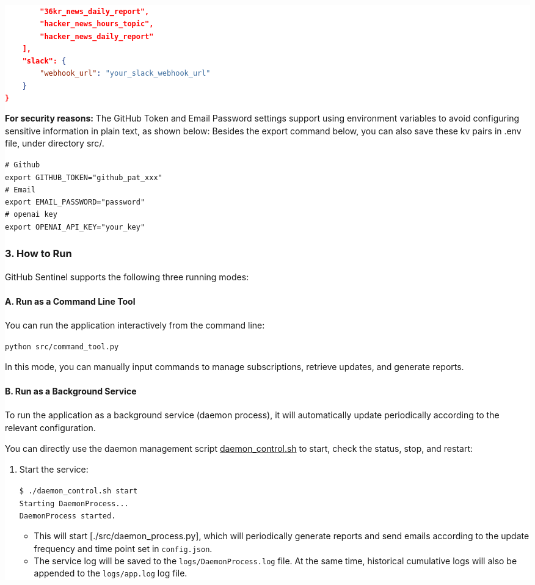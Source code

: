 ```json
        "36kr_news_daily_report",
        "hacker_news_hours_topic",
        "hacker_news_daily_report"
    ],
    "slack": {
        "webhook_url": "your_slack_webhook_url"
    }
}
```

**For security reasons:** The GitHub Token and Email Password settings support using environment variables to avoid configuring sensitive information in plain text, as shown below:
Besides the export command below, you can also save these kv pairs in .env file, under directory src/.
```shell
# Github
export GITHUB_TOKEN="github_pat_xxx"
# Email
export EMAIL_PASSWORD="password"
# openai key
export OPENAI_API_KEY="your_key"
```

### 3. How to Run

GitHub Sentinel supports the following three running modes:

#### A. Run as a Command Line Tool

You can run the application interactively from the command line:

```sh
python src/command_tool.py
```

In this mode, you can manually input commands to manage subscriptions, retrieve updates, and generate reports.

#### B. Run as a Background Service

To run the application as a background service (daemon process), it will automatically update periodically according to the relevant configuration.

You can directly use the daemon management script [daemon_control.sh](daemon_control.sh) to start, check the status, stop, and restart:

1. Start the service:

    ```sh
    $ ./daemon_control.sh start
    Starting DaemonProcess...
    DaemonProcess started.
    ```

   - This will start [./src/daemon_process.py], which will periodically generate reports and send emails according to the update frequency and time point set in `config.json`.
   - The service log will be saved to the `logs/DaemonProcess.log` file. At the same time, historical cumulative logs will also be appended to the `logs/app.log` log file.
